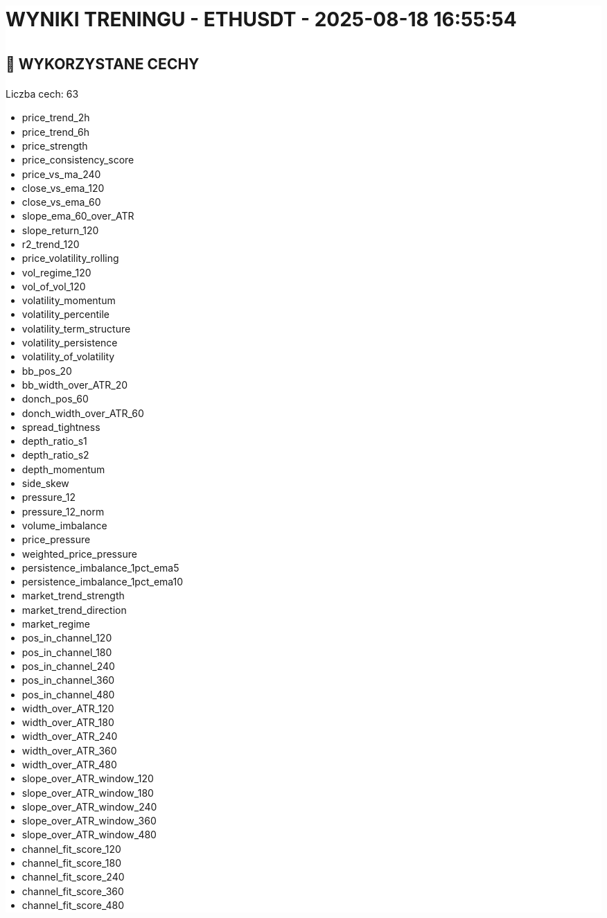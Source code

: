 # WYNIKI TRENINGU - ETHUSDT - 2025-08-18 16:55:54

## 🧩 WYKORZYSTANE CECHY
Liczba cech: 63

- price_trend_2h
- price_trend_6h
- price_strength
- price_consistency_score
- price_vs_ma_240
- close_vs_ema_120
- close_vs_ema_60
- slope_ema_60_over_ATR
- slope_return_120
- r2_trend_120
- price_volatility_rolling
- vol_regime_120
- vol_of_vol_120
- volatility_momentum
- volatility_percentile
- volatility_term_structure
- volatility_persistence
- volatility_of_volatility
- bb_pos_20
- bb_width_over_ATR_20
- donch_pos_60
- donch_width_over_ATR_60
- spread_tightness
- depth_ratio_s1
- depth_ratio_s2
- depth_momentum
- side_skew
- pressure_12
- pressure_12_norm
- volume_imbalance
- price_pressure
- weighted_price_pressure
- persistence_imbalance_1pct_ema5
- persistence_imbalance_1pct_ema10
- market_trend_strength
- market_trend_direction
- market_regime
- pos_in_channel_120
- pos_in_channel_180
- pos_in_channel_240
- pos_in_channel_360
- pos_in_channel_480
- width_over_ATR_120
- width_over_ATR_180
- width_over_ATR_240
- width_over_ATR_360
- width_over_ATR_480
- slope_over_ATR_window_120
- slope_over_ATR_window_180
- slope_over_ATR_window_240
- slope_over_ATR_window_360
- slope_over_ATR_window_480
- channel_fit_score_120
- channel_fit_score_180
- channel_fit_score_240
- channel_fit_score_360
- channel_fit_score_480